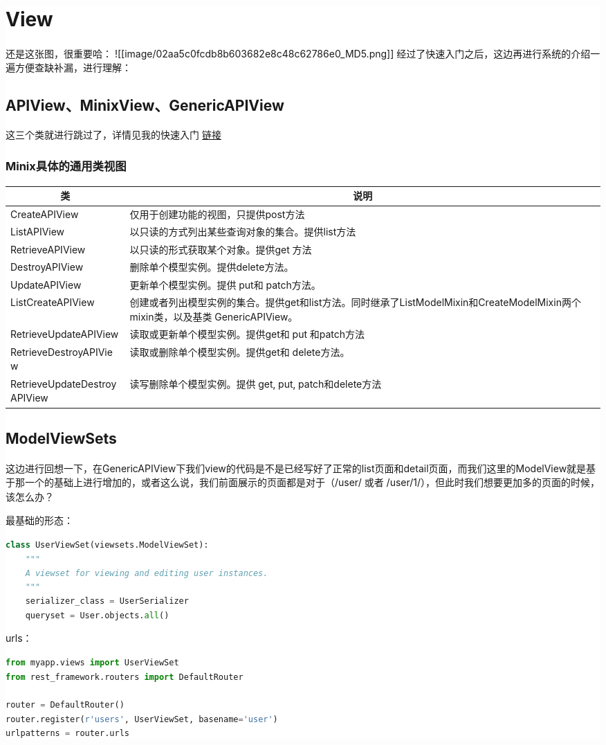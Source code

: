 # View
还是这张图，很重要哈：
![[image/02aa5c0fcdb8b603682e8c48c62786e0_MD5.png]]
经过了快速入门之后，这边再进行系统的介绍一遍方便查缺补漏，进行理解：
## APIView、MinixView、GenericAPIView
这三个类就进行跳过了，详情见我的快速入门
[链接](https://blog.csdn.net/Micoreal/article/details/132672779)

### Minix具体的通用类视图

|类|说明|
|-|-|
|CreateAPIView|仅用于创建功能的视图，只提供post方法|
|ListAPIView|以只读的方式列出某些查询对象的集合。提供list方法|
|RetrieveAPIView|以只读的形式获取某个对象。提供get 方法|
|DestroyAPIView|删除单个模型实例。提供delete方法。 |
|UpdateAPIView|更新单个模型实例。提供 put和 patch方法。|
|ListCreateAPIView|创建或者列出模型实例的集合。提供get和list方法。同时继承了ListModelMixin和CreateModelMixin两个mixin类，以及基类 GenericAPIView。|
|RetrieveUpdateAPIView|读取或更新单个模型实例。提供get和 put 和patch方法|
|RetrieveDestroyAPIView|读取或删除单个模型实例。提供get和 delete方法。|
|RetrieveUpdateDestroyAPIView|读写删除单个模型实例。提供 get, put, patch和delete方法|

## ModelViewSets
这边进行回想一下，在GenericAPIView下我们view的代码是不是已经写好了正常的list页面和detail页面，而我们这里的ModelView就是基于那一个的基础上进行增加的，或者这么说，我们前面展示的页面都是对于（/user/ 或者 /user/1/），但此时我们想要更加多的页面的时候，该怎么办？

最基础的形态：

```python
class UserViewSet(viewsets.ModelViewSet):
    """
    A viewset for viewing and editing user instances.
    """
    serializer_class = UserSerializer
    queryset = User.objects.all()
```
urls：

```python
from myapp.views import UserViewSet
from rest_framework.routers import DefaultRouter

router = DefaultRouter()
router.register(r'users', UserViewSet, basename='user')
urlpatterns = router.urls
```
